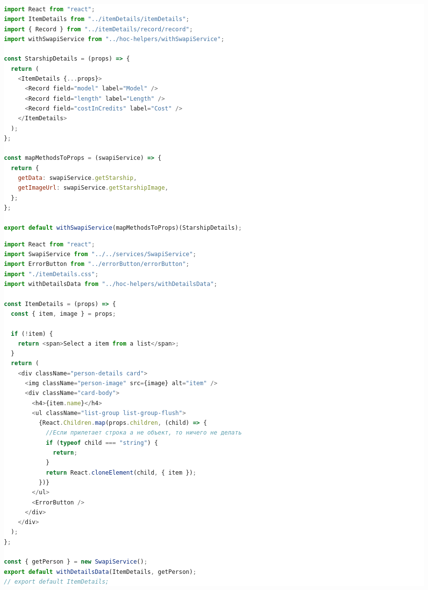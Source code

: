 ````js
import React from "react";
import ItemDetails from "../itemDetails/itemDetails";
import { Record } from "../itemDetails/record/record";
import withSwapiService from "../hoc-helpers/withSwapiService";

const StarshipDetails = (props) => {
  return (
    <ItemDetails {...props}>
      <Record field="model" label="Model" />
      <Record field="length" label="Length" />
      <Record field="costInCredits" label="Cost" />
    </ItemDetails>
  );
};

const mapMethodsToProps = (swapiService) => {
  return {
    getData: swapiService.getStarship,
    getImageUrl: swapiService.getStarshipImage,
  };
};

export default withSwapiService(mapMethodsToProps)(StarshipDetails);

````

```js
import React from "react";
import SwapiService from "../../services/SwapiService";
import ErrorButton from "../errorButton/errorButton";
import "./itemDetails.css";
import withDetailsData from "../hoc-helpers/withDetailsData";

const ItemDetails = (props) => {
  const { item, image } = props;

  if (!item) {
    return <span>Select a item from a list</span>;
  }
  return (
    <div className="person-details card">
      <img className="person-image" src={image} alt="item" />
      <div className="card-body">
        <h4>{item.name}</h4>
        <ul className="list-group list-group-flush">
          {React.Children.map(props.children, (child) => {
            //Если прилетает строка а не объект, то ничего не делать
            if (typeof child === "string") {
              return;
            }
            return React.cloneElement(child, { item });
          })}
        </ul>
        <ErrorButton />
      </div>
    </div>
  );
};

const { getPerson } = new SwapiService();
export default withDetailsData(ItemDetails, getPerson);
// export default ItemDetails;

```